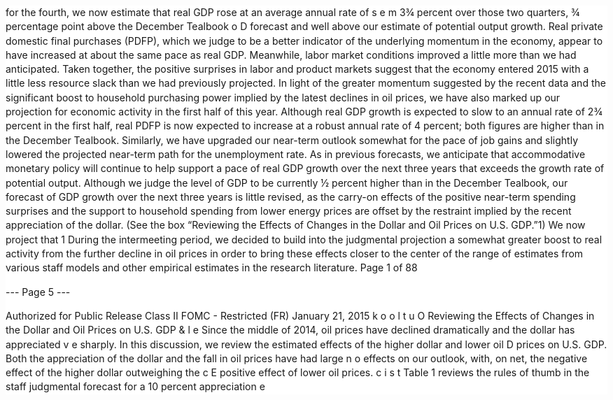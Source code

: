 for the fourth, we now estimate that real GDP rose at an average annual rate of s
e
m
3¾ percent over those two quarters, ¾ percentage point above the December Tealbook o
D
forecast and well above our estimate of potential output growth. Real private domestic
final purchases (PDFP), which we judge to be a better indicator of the underlying
momentum in the economy, appear to have increased at about the same pace as real GDP.
Meanwhile, labor market conditions improved a little more than we had anticipated.
Taken together, the positive surprises in labor and product markets suggest that the
economy entered 2015 with a little less resource slack than we had previously projected.
In light of the greater momentum suggested by the recent data and the significant
boost to household purchasing power implied by the latest declines in oil prices, we have
also marked up our projection for economic activity in the first half of this year.
Although real GDP growth is expected to slow to an annual rate of 2¾ percent in the first
half, real PDFP is now expected to increase at a robust annual rate of 4 percent; both
figures are higher than in the December Tealbook. Similarly, we have upgraded our
near-term outlook somewhat for the pace of job gains and slightly lowered the projected
near-term path for the unemployment rate.
As in previous forecasts, we anticipate that accommodative monetary policy will
continue to help support a pace of real GDP growth over the next three years that exceeds
the growth rate of potential output. Although we judge the level of GDP to be currently
½ percent higher than in the December Tealbook, our forecast of GDP growth over the
next three years is little revised, as the carry-on effects of the positive near-term spending
surprises and the support to household spending from lower energy prices are offset by
the restraint implied by the recent appreciation of the dollar. (See the box “Reviewing
the Effects of Changes in the Dollar and Oil Prices on U.S. GDP.”1) We now project that
1 During the intermeeting period, we decided to build into the judgmental projection a somewhat
greater boost to real activity from the further decline in oil prices in order to bring these effects closer to the
center of the range of estimates from various staff models and other empirical estimates in the research
literature.
Page 1 of 88

--- Page 5 ---

Authorized for Public Release
Class II FOMC - Restricted (FR) January 21, 2015
k
o
o
l
t
u
O
Reviewing the Effects of Changes in the Dollar and Oil Prices on U.S. GDP
&
l
e Since the middle of 2014, oil prices have declined dramatically and the dollar has appreciated
v
e sharply. In this discussion, we review the estimated effects of the higher dollar and lower oil
D
prices on U.S. GDP. Both the appreciation of the dollar and the fall in oil prices have had large
n
o effects on our outlook, with, on net, the negative effect of the higher dollar outweighing the
c
E positive effect of lower oil prices.
c
i
s t Table 1 reviews the rules of thumb in the staff judgmental forecast for a 10 percent appreciation
e